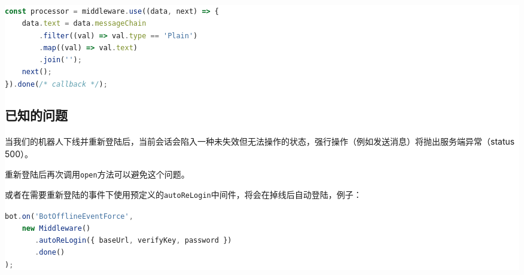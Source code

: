 ```js
const processor = middleware.use((data, next) => {
    data.text = data.messageChain
        .filter((val) => val.type == 'Plain')
        .map((val) => val.text)
        .join('');
    next();
}).done(/* callback */);
```

## 已知的问题

当我们的机器人下线并重新登陆后，当前会话会陷入一种未失效但无法操作的状态，强行操作（例如发送消息）将抛出服务端异常（status 500）。

重新登陆后再次调用`open`方法可以避免这个问题。

或者在需要重新登陆的事件下使用预定义的`autoReLogin`中间件，将会在掉线后自动登陆，例子：

```js
bot.on('BotOfflineEventForce',
    new Middleware()
       .autoReLogin({ baseUrl, verifyKey, password })
       .done()
);
```
